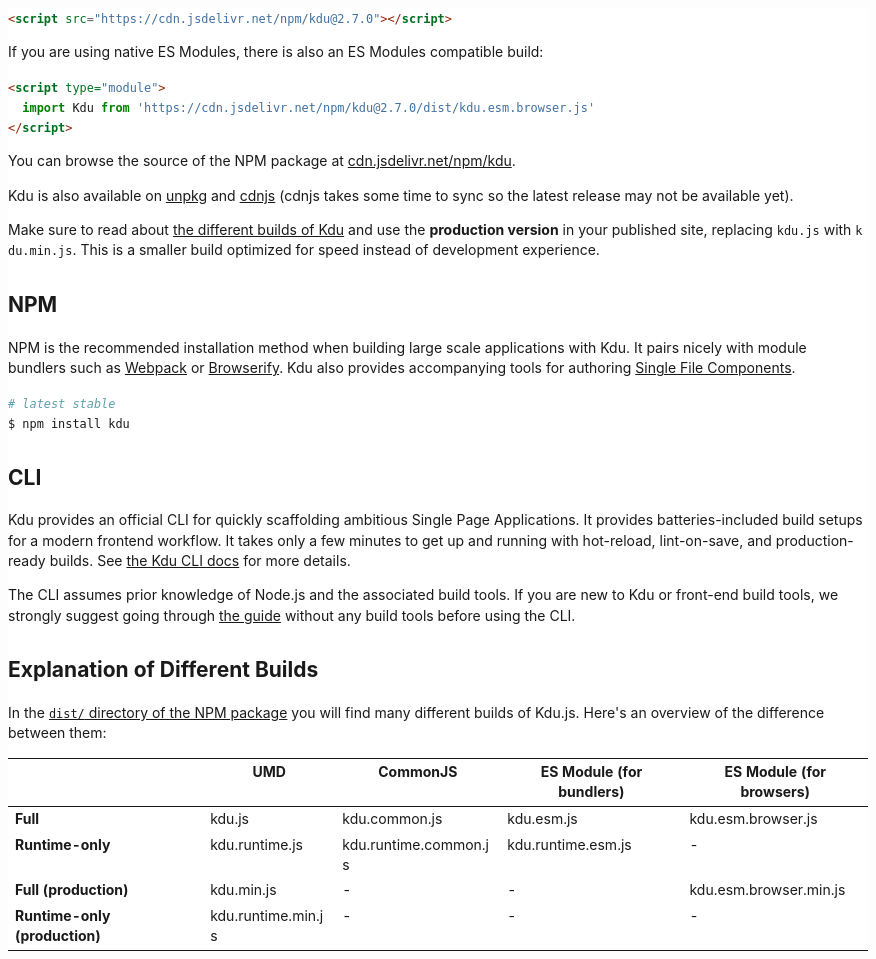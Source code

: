 ``` html
<script src="https://cdn.jsdelivr.net/npm/kdu@2.7.0"></script>
```

If you are using native ES Modules, there is also an ES Modules compatible build:

``` html
<script type="module">
  import Kdu from 'https://cdn.jsdelivr.net/npm/kdu@2.7.0/dist/kdu.esm.browser.js'
</script>
```

You can browse the source of the NPM package at [cdn.jsdelivr.net/npm/kdu](https://cdn.jsdelivr.net/npm/kdu/).

Kdu is also available on [unpkg](https://unpkg.com/kdu@{{kdu_version}}/dist/kdu.js) and [cdnjs](https://cdnjs.cloudflare.com/ajax/libs/kdu/{{kdu_version}}/kdu.js) (cdnjs takes some time to sync so the latest release may not be available yet).

Make sure to read about [the different builds of Kdu](#Explanation-of-Different-Builds) and use the **production
 version** in your published site, replacing `kdu.js` with `kdu.min.js`. This is a smaller build optimized for speed instead of development experience.

## NPM

NPM is the recommended installation method when building large scale applications with Kdu. It pairs nicely with module bundlers such as [Webpack](https://webpack.js.org/) or [Browserify](http://browserify.org/). Kdu also provides accompanying tools for authoring [Single File Components](single-file-components.html).

``` bash
# latest stable
$ npm install kdu
```

## CLI

Kdu provides an official CLI for quickly scaffolding ambitious Single Page Applications. It provides batteries-included build setups for a modern frontend workflow. It takes only a few minutes to get up and running with hot-reload, lint-on-save, and production-ready builds. See [the Kdu CLI docs](https://kdujs-cli.web.app/) for more details.

<p class="tip">The CLI assumes prior knowledge of Node.js and the associated build tools. If you are new to Kdu or front-end build tools, we strongly suggest going through <a href="./">the guide</a> without any build tools before using the CLI.</p>

## Explanation of Different Builds

In the [`dist/` directory of the NPM package](https://cdn.jsdelivr.net/npm/kdu@2.7.0/dist/) you will find many different builds of Kdu.js. Here's an overview of the difference between them:

| | UMD | CommonJS | ES Module (for bundlers) | ES Module (for browsers) |
| --- | --- | --- | --- | --- |
| **Full** | kdu.js | kdu.common.js | kdu.esm.js | kdu.esm.browser.js |
| **Runtime-only** | kdu.runtime.js | kdu.runtime.common.js | kdu.runtime.esm.js | - |
| **Full (production)** | kdu.min.js | - | - | kdu.esm.browser.min.js |
| **Runtime-only (production)** | kdu.runtime.min.js | - | - | - |
